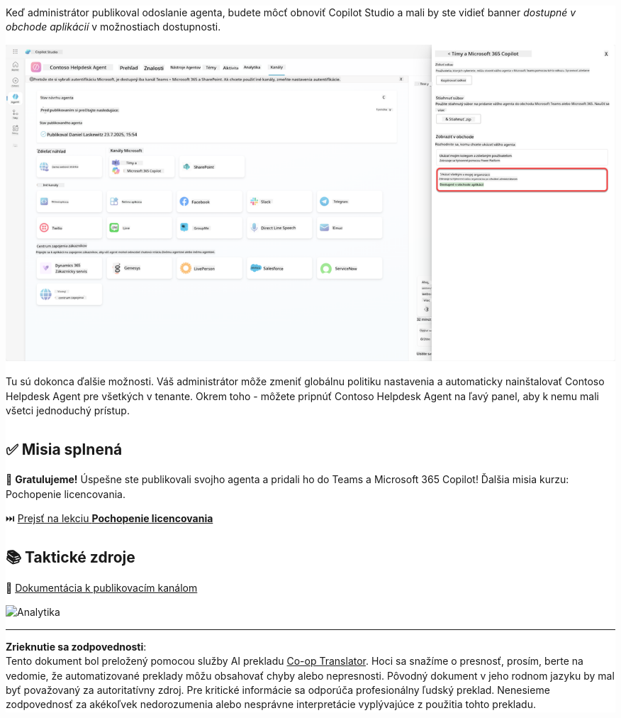 Keď administrátor publikoval odoslanie agenta, budete môcť obnoviť Copilot Studio a mali by ste vidieť banner *dostupné v obchode aplikácií* v možnostiach dostupnosti.

![Dostupné v obchode aplikácií](../../../../../translated_images/available-in-app-store.aeb2a875a164b537ee62d0ece51399e94986393837a1c6eec544b81c673e23b0.sk.png)

Tu sú dokonca ďalšie možnosti. Váš administrátor môže zmeniť globálnu politiku nastavenia a automaticky nainštalovať Contoso Helpdesk Agent pre všetkých v tenante. Okrem toho - môžete pripnúť Contoso Helpdesk Agent na ľavý panel, aby k nemu mali všetci jednoduchý prístup.

## ✅ Misia splnená

🎉 **Gratulujeme!** Úspešne ste publikovali svojho agenta a pridali ho do Teams a Microsoft 365 Copilot! Ďalšia misia kurzu: Pochopenie licencovania.

⏭️ [Prejsť na lekciu **Pochopenie licencovania**](../12-understanding-licensing/README.md)

## 📚 Taktické zdroje

🔗 [Dokumentácia k publikovacím kanálom](https://learn.microsoft.com/microsoft-copilot-studio/publication-fundamentals-publish-channels)

<img src="https://m365-visitor-stats.azurewebsites.net/agent-academy/recruit/11-publish-your-agent" alt="Analytika" />

---

**Zrieknutie sa zodpovednosti**:  
Tento dokument bol preložený pomocou služby AI prekladu [Co-op Translator](https://github.com/Azure/co-op-translator). Hoci sa snažíme o presnosť, prosím, berte na vedomie, že automatizované preklady môžu obsahovať chyby alebo nepresnosti. Pôvodný dokument v jeho rodnom jazyku by mal byť považovaný za autoritatívny zdroj. Pre kritické informácie sa odporúča profesionálny ľudský preklad. Nenesieme zodpovednosť za akékoľvek nedorozumenia alebo nesprávne interpretácie vyplývajúce z použitia tohto prekladu.